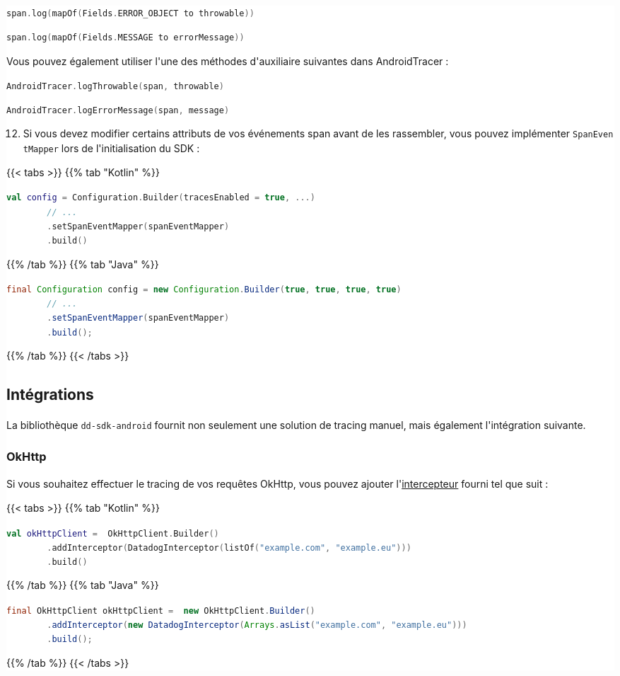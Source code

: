 ```kotlin
span.log(mapOf(Fields.ERROR_OBJECT to throwable))
```
```kotlin
span.log(mapOf(Fields.MESSAGE to errorMessage))
```
Vous pouvez également utiliser l'une des méthodes d'auxiliaire suivantes dans AndroidTracer :

```kotlin
AndroidTracer.logThrowable(span, throwable)
```
```kotlin
AndroidTracer.logErrorMessage(span, message)
```

12. Si vous devez modifier certains attributs de vos événements span avant de les rassembler, vous pouvez implémenter `SpanEventMapper` lors de l'initialisation du SDK :

{{< tabs >}} 
{{% tab "Kotlin" %}}
```kotlin
val config = Configuration.Builder(tracesEnabled = true, ...) 
        // ...  
        .setSpanEventMapper(spanEventMapper)
        .build()    
```
{{% /tab %}}
{{% tab "Java" %}}
```java
final Configuration config = new Configuration.Builder(true, true, true, true)
        // ...
        .setSpanEventMapper(spanEventMapper)
        .build();    
```
{{% /tab %}}
{{< /tabs >}}

## Intégrations

La bibliothèque `dd-sdk-android` fournit non seulement une solution de tracing manuel, mais également l'intégration suivante.

### OkHttp

Si vous souhaitez effectuer le tracing de vos requêtes OkHttp, vous pouvez ajouter l'[intercepteur][6] fourni tel que suit :

{{< tabs >}}
{{% tab "Kotlin" %}}
```kotlin
val okHttpClient =  OkHttpClient.Builder() 
        .addInterceptor(DatadogInterceptor(listOf("example.com", "example.eu")))
        .build()
```
{{% /tab %}}
{{% tab "Java" %}}
```java
final OkHttpClient okHttpClient =  new OkHttpClient.Builder() 
        .addInterceptor(new DatadogInterceptor(Arrays.asList("example.com", "example.eu")))
        .build();
```
{{% /tab %}}
{{< /tabs >}}


[1]: https://docs.datadoghq.com/tracing/visualization/#trace
[2]: https://github.com/DataDog/dd-sdk-android
[3]: https://docs.datadoghq.com/tracing/visualization/#spans
[4]: https://docs.datadoghq.com/account_management/api-app-keys/#client-tokens
[5]: https://docs.datadoghq.com/account_management/api-app-keys/#api-keys
[6]: https://square.github.io/okhttp/interceptors/
[7]: https://docs.datadoghq.com/real_user_monitoring/android/?tab=us
[8]: https://github.com/opentracing-contrib/java-rxjava
[9]: https://github.com/square/retrofit/tree/master/retrofit-adapters/rxjava3